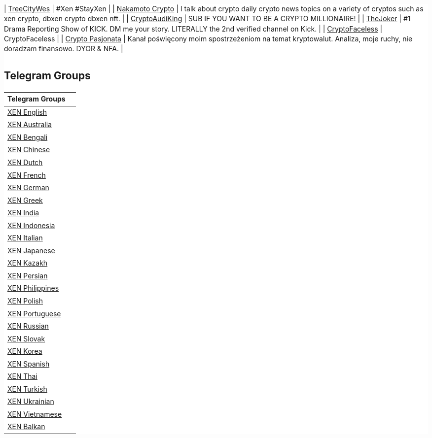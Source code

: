 | [TreeCityWes](https://www.youtube.com/@TreeCityWes)          | \#Xen #StayXen                                               |
| [Nakamoto Crypto](https://www.youtube.com/@NakamotoCrypto)   | I talk about crypto daily crypto news topics on a variety of cryptos such as xen crypto, dbxen crypto dbxen nft. |
| [CryptoAudiKing](https://www.youtube.com/@CryptoAudiKingg)   | SUB IF YOU WANT TO BE A CRYPTO MILLIONAIRE!                  |
| [TheJoker]([kick.com/thejoker](https://t.co/ICoCRB5Em2))     | \#1 Drama Reporting Show of KICK. DM me your story. LITERALLY the 2nd verified channel on Kick. |
| [CryptoFaceless](http://www.youtube.com/@CryptoFaceless)     | CryptoFaceless                                               |
| [Crypto Pasjonata](https://www.youtube.com/@cryptopasjonata) | Kanał poświęcony moim spostrzeżeniom na temat kryptowalut. Analiza, moje ruchy, nie doradzam finansowo.  DYOR & NFA. |



## Telegram Groups

| Telegram Groups                                      |      |
| ---------------------------------------------------- | ---- |
| [XEN English](https://t.me/XENCryptoTalk)            |      |
| [XEN Australia](https://t.me/XENCryptoAustralia)     |      |
| [XEN Bengali](https://t.me/XENCryptoBengali)         |      |
| [XEN Chinese](https://t.me/XENChatCn)                |      |
| [XEN Dutch](https://t.me/XENCryptoDutch)             |      |
| [XEN French](https://t.me/XENcryptoFranco)           |      |
| [XEN German](https://t.me/xencryptodeutsch)          |      |
| [XEN Greek](https://t.me/XENCryptoGreek)             |      |
| [XEN India](https://t.me/XENCryptoIndia)             |      |
| [XEN Indonesia](https://t.me/XENCryptoId)            |      |
| [XEN Italian](https://t.me/xen_italia)               |      |
| [XEN Japanese](https://t.me/XENCryptoJapan)          |      |
| [XEN Kazakh](https://t.me/XENCryptoKazakh)           |      |
| [XEN Persian](https://t.me/XENCryptoPersian)         |      |
| [XEN Philippines](https://t.me/XENCryptoPhilippines) |      |
| [XEN Polish](https://t.me/XENCryptoPL)               |      |
| [XEN Portuguese](https://t.me/XENPortugues)          |      |
| [XEN Russian](https://t.me/XENCryptoRussian)         |      |
| [XEN Slovak](https://t.me/XEN_crypto_sk_cz)          |      |
| [XEN Korea](https://t.me/XENCryptoSouthKorea)        |      |
| [XEN Spanish](https://t.me/XEN95Espanol)             |      |
| [XEN Thai](https://t.me/XENCryptoThai)               |      |
| [XEN Turkish](https://t.me/XENCryptoTurkish)         |      |
| [XEN Ukrainian](https://t.me/XENCryptoUA)            |      |
| [XEN Vietnamese](https://t.me/XENvietnam)            |      |
| [XEN Balkan](https://t.me/xenbalkan)                 |      |
